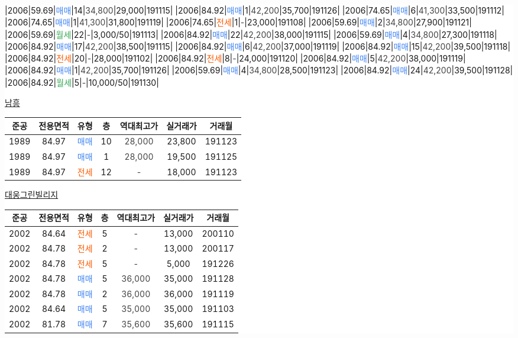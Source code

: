 |2006|59.69|<span style="color:#4285f3">매매</span>|14|<span style="color:#444444">34,800</span>|29,000|191115|
|2006|84.92|<span style="color:#4285f3">매매</span>|1|<span style="color:#444444">42,200</span>|35,700|191126|
|2006|74.65|<span style="color:#4285f3">매매</span>|6|<span style="color:#444444">41,300</span>|33,500|191112|
|2006|74.65|<span style="color:#4285f3">매매</span>|1|<span style="color:#444444">41,300</span>|31,800|191119|
|2006|74.65|<span style="color:#ff5a00">전세</span>|1|<span style="color:#444444">-</span>|23,000|191108|
|2006|59.69|<span style="color:#4285f3">매매</span>|2|<span style="color:#444444">34,800</span>|27,900|191121|
|2006|59.69|<span style="color:#34a853">월세</span>|22|<span style="color:#444444">-</span>|3,000/50|191113|
|2006|84.92|<span style="color:#4285f3">매매</span>|22|<span style="color:#444444">42,200</span>|38,000|191115|
|2006|59.69|<span style="color:#4285f3">매매</span>|4|<span style="color:#444444">34,800</span>|27,300|191118|
|2006|84.92|<span style="color:#4285f3">매매</span>|17|<span style="color:#444444">42,200</span>|38,500|191115|
|2006|84.92|<span style="color:#4285f3">매매</span>|6|<span style="color:#444444">42,200</span>|37,000|191119|
|2006|84.92|<span style="color:#4285f3">매매</span>|15|<span style="color:#444444">42,200</span>|39,500|191118|
|2006|84.92|<span style="color:#ff5a00">전세</span>|20|<span style="color:#444444">-</span>|28,000|191102|
|2006|84.92|<span style="color:#ff5a00">전세</span>|8|<span style="color:#444444">-</span>|24,000|191120|
|2006|84.92|<span style="color:#4285f3">매매</span>|5|<span style="color:#444444">42,200</span>|38,000|191119|
|2006|84.92|<span style="color:#4285f3">매매</span>|1|<span style="color:#444444">42,200</span>|35,700|191126|
|2006|59.69|<span style="color:#4285f3">매매</span>|4|<span style="color:#444444">34,800</span>|28,500|191123|
|2006|84.92|<span style="color:#4285f3">매매</span>|24|<span style="color:#444444">42,200</span>|39,500|191128|
|2006|84.92|<span style="color:#34a853">월세</span>|5|<span style="color:#444444">-</span>|10,000/50|191130|

[남흥](https://search.naver.com/search.naver?query=%EB%B6%80%EC%82%B0%EA%B4%91%EC%97%AD%EC%8B%9C+%EB%8F%99%EB%9E%98%EA%B5%AC+%EC%95%88%EB%9D%BD%EB%8F%99+%EB%82%A8%ED%9D%A5)

|준공|전용면적|유형|층|역대최고가|실거래가|거래월|
|:---:|:---:|:---:|:---:|:---:|:---:|:---:|
|1989|84.97|<span style="color:#4285f3">매매</span>|10|<span style="color:#444444">28,000</span>|23,800|191123|
|1989|84.97|<span style="color:#4285f3">매매</span>|1|<span style="color:#444444">28,000</span>|19,500|191125|
|1989|84.97|<span style="color:#ff5a00">전세</span>|12|<span style="color:#444444">-</span>|18,000|191123|

[대웅그린빌리지](https://search.naver.com/search.naver?query=%EB%B6%80%EC%82%B0%EA%B4%91%EC%97%AD%EC%8B%9C+%EB%8F%99%EB%9E%98%EA%B5%AC+%EC%95%88%EB%9D%BD%EB%8F%99+%EB%8C%80%EC%9B%85%EA%B7%B8%EB%A6%B0%EB%B9%8C%EB%A6%AC%EC%A7%80)

|준공|전용면적|유형|층|역대최고가|실거래가|거래월|
|:---:|:---:|:---:|:---:|:---:|:---:|:---:|
|2002|84.64|<span style="color:#ff5a00">전세</span>|5|<span style="color:#444444">-</span>|13,000|200110|
|2002|84.78|<span style="color:#ff5a00">전세</span>|2|<span style="color:#444444">-</span>|13,000|200117|
|2002|84.78|<span style="color:#ff5a00">전세</span>|5|<span style="color:#444444">-</span>|5,000|191226|
|2002|84.78|<span style="color:#4285f3">매매</span>|5|<span style="color:#444444">36,000</span>|35,000|191128|
|2002|84.78|<span style="color:#4285f3">매매</span>|2|<span style="color:#444444">36,000</span>|36,000|191119|
|2002|84.64|<span style="color:#4285f3">매매</span>|5|<span style="color:#444444">35,000</span>|35,000|191103|
|2002|81.78|<span style="color:#4285f3">매매</span>|7|<span style="color:#444444">35,600</span>|35,600|191115|
